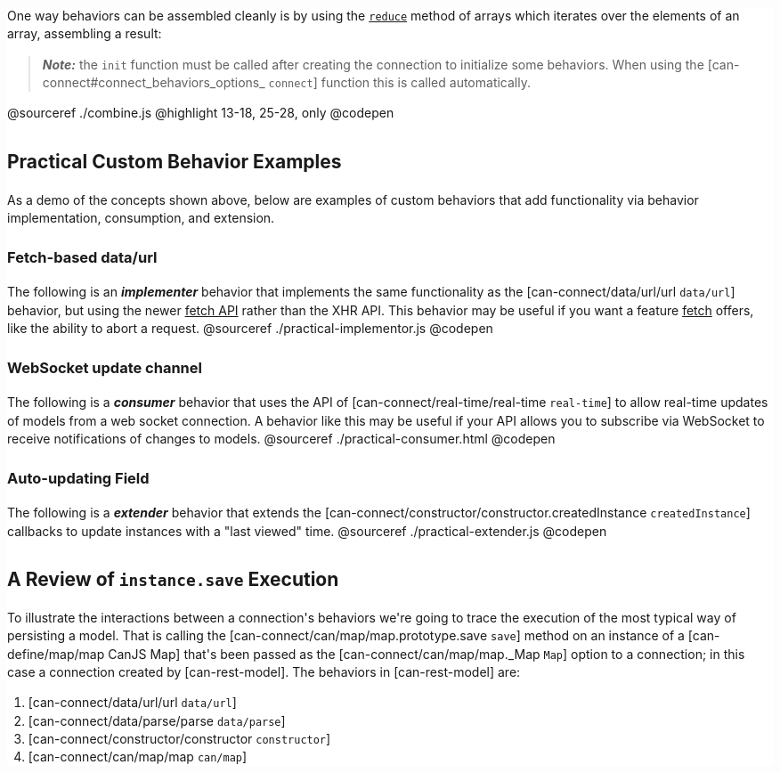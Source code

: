  One way behaviors can be assembled cleanly is by using the [`reduce`](https://developer.mozilla.org/en/docs/Web/JavaScript/Reference/Global_Objects/Array/reduce) method of arrays which iterates over the elements of an array, assembling a result:  

> ***Note:*** the `init` function must be called after creating the connection to initialize some behaviors. When using the [can-connect#connect_behaviors_options_ <code>connect</code>] function this is called automatically. 

@sourceref ./combine.js
@highlight 13-18, 25-28, only
@codepen


## Practical Custom Behavior Examples
As a demo of the concepts shown above, below are examples of custom behaviors that add functionality via behavior implementation, consumption, and extension.

### Fetch-based data/url
The following is an ***implementer*** behavior that implements the same functionality as the [can-connect/data/url/url <code>data/url</code>] behavior, but using the newer [fetch API](https://developer.mozilla.org/en/docs/Web/API/Fetch_API) rather than the XHR API. This behavior may be useful if you want a feature [fetch](https://developer.mozilla.org/en/docs/Web/API/Fetch_API) offers, like the ability to abort a request.
@sourceref ./practical-implementor.js
@codepen

### WebSocket update channel
The following is a ***consumer*** behavior that uses the API of [can-connect/real-time/real-time <code>real-time</code>] to allow real-time updates of models from a web socket connection. A behavior like this may be useful if your API allows you to subscribe via WebSocket to receive notifications of changes to models. 
@sourceref ./practical-consumer.html
@codepen

### Auto-updating Field
The following is a ***extender*** behavior that extends the [can-connect/constructor/constructor.createdInstance <code>createdInstance</code>] callbacks to update instances with a "last viewed" time.
@sourceref ./practical-extender.js
@codepen


## A Review of `instance.save` Execution

To illustrate the interactions between a connection's behaviors we're going to trace the execution of the most typical way of persisting a model. That is calling the [can-connect/can/map/map.prototype.save <code>save</code>] method on an instance of a [can-define/map/map CanJS Map] that's been passed as the [can-connect/can/map/map._Map <code>Map</code>] option to a connection; in this case a connection created by [can-rest-model]. The behaviors in [can-rest-model] are:

1. [can-connect/data/url/url <code>data/url</code>]
2. [can-connect/data/parse/parse <code>data/parse</code>]
3. [can-connect/constructor/constructor <code>constructor</code>]
4. [can-connect/can/map/map <code>can/map</code>]

